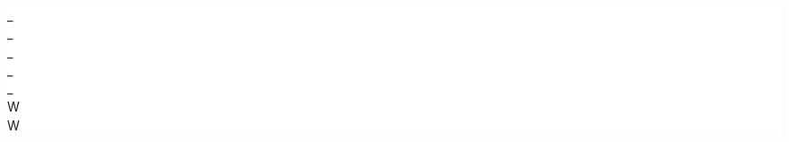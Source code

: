 </div>
</div>
</td>
<td>
<div class="layoutArea">
<div class="column">
_

</div>
</div>
</td>
<td>
<div class="layoutArea">
<div class="column">
_

</div>
</div>
</td>
</tr>
<tr>
<td>
<div class="layoutArea">
<div class="column">
_

</div>
</div>
</td>
<td>
<div class="layoutArea">
<div class="column">
_

</div>
</div>
</td>
<td>
<div class="layoutArea">
<div class="column">
_

</div>
</div>
</td>
<td>
<div class="layoutArea">
<div class="column">
W

</div>
</div>
</td>
<td>
<div class="layoutArea">
<div class="column">
W
